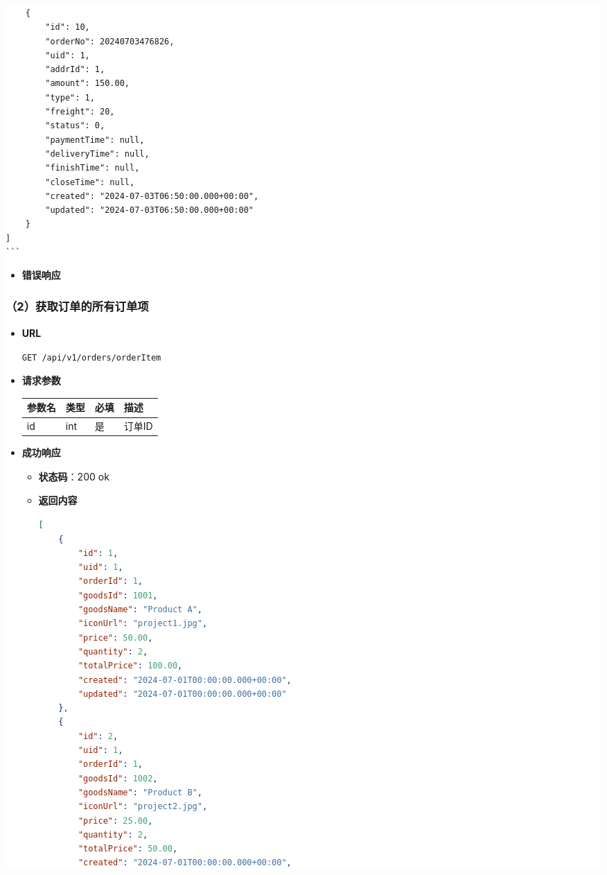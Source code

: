         {
            "id": 10,
            "orderNo": 20240703476826,
            "uid": 1,
            "addrId": 1,
            "amount": 150.00,
            "type": 1,
            "freight": 20,
            "status": 0,
            "paymentTime": null,
            "deliveryTime": null,
            "finishTime": null,
            "closeTime": null,
            "created": "2024-07-03T06:50:00.000+00:00",
            "updated": "2024-07-03T06:50:00.000+00:00"
        }
    ]
    ```

- **错误响应**

### （2）获取订单的所有订单项

- **URL**

  ```
  GET /api/v1/orders/orderItem
  ```

- **请求参数**

  | 参数名 | 类型 | 必填 | 描述   |
  | ------ | ---- | ---- | ------ |
  | id     | int  | 是   | 订单ID |

- **成功响应**

  - **状态码**：200 ok

  - **返回内容**

    ```json
    [
        {
            "id": 1,
            "uid": 1,
            "orderId": 1,
            "goodsId": 1001,
            "goodsName": "Product A",
            "iconUrl": "project1.jpg",
            "price": 50.00,
            "quantity": 2,
            "totalPrice": 100.00,
            "created": "2024-07-01T00:00:00.000+00:00",
            "updated": "2024-07-01T00:00:00.000+00:00"
        },
        {
            "id": 2,
            "uid": 1,
            "orderId": 1,
            "goodsId": 1002,
            "goodsName": "Product B",
            "iconUrl": "project2.jpg",
            "price": 25.00,
            "quantity": 2,
            "totalPrice": 50.00,
            "created": "2024-07-01T00:00:00.000+00:00",